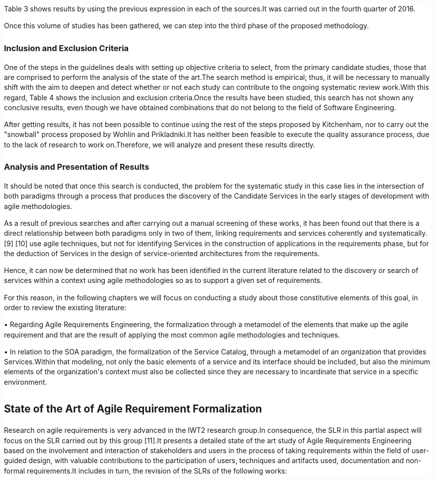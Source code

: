 Table 3 shows results by using the previous expression in each of the sources.It was carried out in the fourth quarter of 2016.

Once this volume of studies has been gathered, we can step into the third phase of the proposed methodology.


### Inclusion and Exclusion Criteria

One of the steps in the guidelines deals with setting up objective criteria to select, from the primary candidate studies, those that are comprised to perform the analysis of the state of the art.The search method is empirical; thus, it will be necessary to manually shift with the aim to deepen and detect whether or not each study can contribute to the ongoing systematic review work.With this regard, Table 4 shows the inclusion and exclusion criteria.Once the results have been studied, this search has not shown any conclusive results, even though we have obtained combinations that do not belong to the field of Software Engineering.

After getting results, it has not been possible to continue using the rest of the steps proposed by Kitchenham, nor to carry out the "snowball" process proposed by Wohlin and Prikladniki.It has neither been feasible to execute the quality assurance process, due to the lack of research to work on.Therefore, we will analyze and present these results directly.


### Analysis and Presentation of Results

It should be noted that once this search is conducted, the problem for the systematic study in this case lies in the intersection of both paradigms through a process that produces the discovery of the Candidate Services in the early stages of development with agile methodologies.

As a result of previous searches and after carrying out a manual screening of these works, it has been found out that there is a direct relationship between both paradigms only in two of them, linking requirements and services coherently and systematically.[9] [10] use agile techniques, but not for identifying Services in the construction of applications in the requirements phase, but for the deduction of Services in the design of service-oriented architectures from the requirements.

Hence, it can now be determined that no work has been identified in the current literature related to the discovery or search of services within a context using agile methodologies so as to support a given set of requirements.

For this reason, in the following chapters we will focus on conducting a study about those constitutive elements of this goal, in order to review the existing literature:

• Regarding Agile Requirements Engineering, the formalization through a metamodel of the elements that make up the agile requirement and that are the result of applying the most common agile methodologies and techniques.

• In relation to the SOA paradigm, the formalization of the Service Catalog, through a metamodel of an organization that provides Services.Within that modeling, not only the basic elements of a service and its interface should be included, but also the minimum elements of the organization's context must also be collected since they are necessary to incardinate that service in a specific environment.


## State of the Art of Agile Requirement Formalization

Research on agile requirements is very advanced in the IWT2 research group.In consequence, the SLR in this partial aspect will focus on the SLR carried out by this group [11].It presents a detailed state of the art study of Agile Requirements Engineering based on the involvement and interaction of stakeholders and users in the process of taking requirements within the field of user-guided design, with valuable contributions to the participation of users, techniques and artifacts used, documentation and non-formal requirements.It includes in turn, the revision of the SLRs of the following works:

